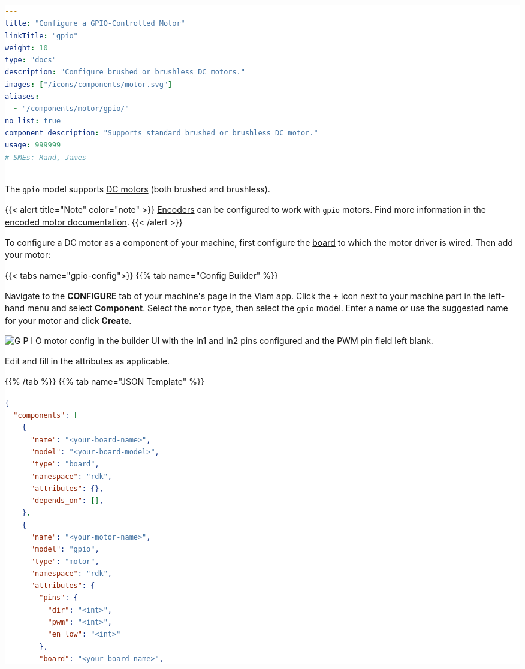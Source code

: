 ```yaml
---
title: "Configure a GPIO-Controlled Motor"
linkTitle: "gpio"
weight: 10
type: "docs"
description: "Configure brushed or brushless DC motors."
images: ["/icons/components/motor.svg"]
aliases:
  - "/components/motor/gpio/"
no_list: true
component_description: "Supports standard brushed or brushless DC motor."
usage: 999999
# SMEs: Rand, James
---
```


The `gpio` model supports [DC motors](https://en.wikipedia.org/wiki/DC_motor) (both brushed and brushless).

{{< alert title="Note" color="note" >}}
[Encoders](/components/encoder/) can be configured to work with `gpio` motors.
Find more information in the [encoded motor documentation](/components/motor/encoded-motor/).
{{< /alert >}}

To configure a DC motor as a component of your machine, first configure the [board](/components/board/) to which the motor driver is wired.
Then add your motor:

{{< tabs name="gpio-config">}}
{{% tab name="Config Builder" %}}

Navigate to the **CONFIGURE** tab of your machine's page in [the Viam app](https://app.viam.com).
Click the **+** icon next to your machine part in the left-hand menu and select **Component**.
Select the `motor` type, then select the `gpio` model.
Enter a name or use the suggested name for your motor and click **Create**.

![G P I O motor config in the builder UI with the In1 and In2 pins configured and the PWM pin field left blank.](/components/motor/gpio-config-ui.png)

Edit and fill in the attributes as applicable.

{{% /tab %}}
{{% tab name="JSON Template" %}}

```json
{
  "components": [
    {
      "name": "<your-board-name>",
      "model": "<your-board-model>",
      "type": "board",
      "namespace": "rdk",
      "attributes": {},
      "depends_on": [],
    },
    {
      "name": "<your-motor-name>",
      "model": "gpio",
      "type": "motor",
      "namespace": "rdk",
      "attributes": {
        "pins": {
          "dir": "<int>",
          "pwm": "<int>",
          "en_low": "<int>"
        },
        "board": "<your-board-name>",
```